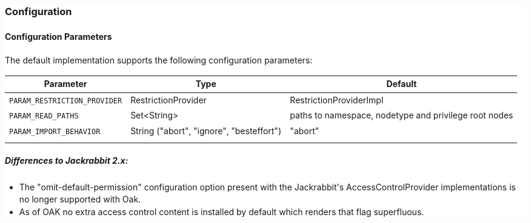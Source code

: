 <a name="configuration"></a>

### Configuration

#### Configuration Parameters

The default implementation supports the following configuration parameters:

| Parameter                    | Type                                     | Default                                               |
|------------------------------|------------------------------------------|-------------------------------------------------------|
| `PARAM_RESTRICTION_PROVIDER` | RestrictionProvider                      | RestrictionProviderImpl                               |
| `PARAM_READ_PATHS`           | Set\<String\>                            | paths to namespace, nodetype and privilege root nodes |
| `PARAM_IMPORT_BEHAVIOR`      | String ("abort", "ignore", "besteffort") | "abort"                                               |
|                              |                                          |                                                       |

##### Differences to Jackrabbit 2.x:

- The "omit-default-permission" configuration option present with the Jackrabbit's
  AccessControlProvider implementations is no longer supported with Oak.
- As of OAK no extra access control content is installed by default which renders that flag
  superfluous.



[AuthorizationConfiguration]: /oak/docs/apidocs/org/apache/jackrabbit/oak/spi/security/authorization/AuthorizationConfiguration.html
